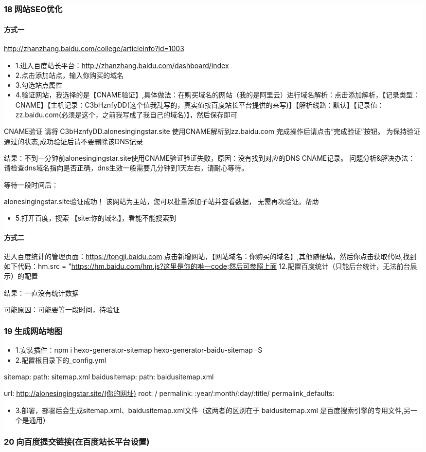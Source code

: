 
### 18 网站SEO优化

#### 方式一
http://zhanzhang.baidu.com/college/articleinfo?id=1003

* 1.进入百度站长平台：http://zhanzhang.baidu.com/dashboard/index
* 2.点击添加站点，输入你购买的域名
* 3.勾选站点属性
* 4.验证网站，我选择的是【CNAME验证】,具体做法：在购买域名的网站（我的是阿里云）进行域名解析：点击添加解析，【记录类型：CNAME】【主机记录：C3bHznfyDD(这个值我乱写的，真实值按百度站长平台提供的来写)】【解析线路：默认】【记录值：zz.baidu.com(必须是这个，之前我写成了我自己的域名)】，然后保存即可

CNAME验证
请将 C3bHznfyDD.alonesingingstar.site 使用CNAME解析到zz.baidu.com
完成操作后请点击“完成验证”按钮。
为保持验证通过的状态,成功验证后请不要删除该DNS记录

结果：不到一分钟前alonesingingstar.site使用CNAME验证验证失败，原因：没有找到对应的DNS CNAME记录。
问题分析&解决办法： 请检查dns域名指向是否正确，dns生效一般需要几分钟到1天左右，请耐心等待。

等待一段时间后：

alonesingingstar.site验证成功！
该网站为主站，您可以批量添加子站并查看数据，
无需再次验证。帮助

* 5.打开百度，搜索 【site:你的域名】，看能不能搜索到


#### 方式二
进入百度统计的管理页面：https://tongji.baidu.com
点击新增网站，【网站域名：你购买的域名】,其他随便填，然后你点击获取代码,找到如下代码：hm.src = "https://hm.baidu.com/hm.js?这里是你的唯一code;然后可参照上面 12.配置百度统计（只能后台统计，无法前台展示）的配置

结果：一直没有统计数据

可能原因：可能要等一段时间，待验证


### 19 生成网站地图

* 1.安装插件：npm i hexo-generator-sitemap hexo-generator-baidu-sitemap -S
* 2.配置根目录下的_config.yml

sitemap:
    path: sitemap.xml
baidusitemap:
    path: baidusitemap.xml

url: http://alonesingingstar.site/(你的网址)
root: /
permalink: :year/:month/:day/:title/
permalink_defaults:

* 3.部署，部署后会生成sitemap.xml、baidusitemap.xml文件（这两者的区别在于 baidusitemap.xml 是百度搜索引擎的专用文件,另一个是通用）


### 20 向百度提交链接(在百度站长平台设置)
